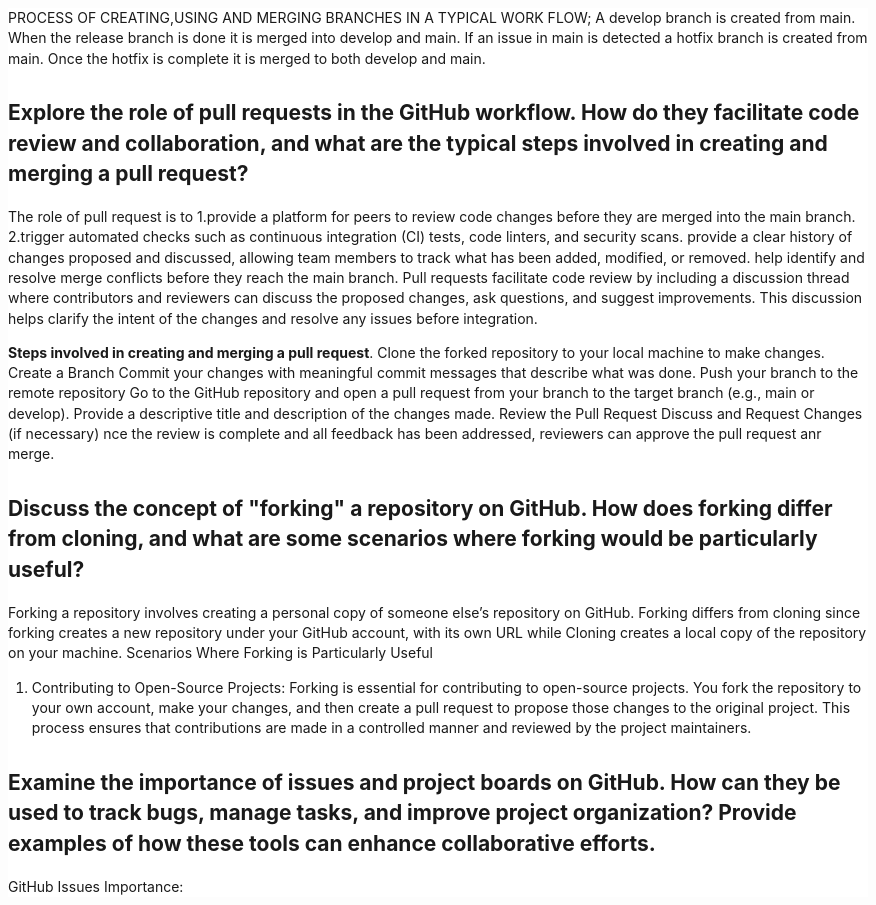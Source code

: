 PROCESS OF CREATING,USING AND MERGING BRANCHES IN A TYPICAL WORK FLOW;
A develop branch is created from main.
When the release branch is done it is merged into develop and main.
If an issue in main is detected a hotfix branch is created from main.
Once the hotfix is complete it is merged to both develop and main.


## Explore the role of pull requests in the GitHub workflow. How do they facilitate code review and collaboration, and what are the typical steps involved in creating and merging a pull request?
The role of pull request is to 
1.provide a platform for peers to review code changes before they are merged into the main branch. 
2.trigger automated checks such as continuous integration (CI) tests, code linters, and security scans.
provide a clear history of changes proposed and discussed, allowing team members to track what has been added, modified, or removed.
help identify and resolve merge conflicts before they reach the main branch.
Pull requests facilitate code review by including a discussion thread where contributors and reviewers can discuss the proposed changes, ask questions, and suggest improvements. This discussion helps clarify the intent of the changes and resolve any issues before integration.

**Steps involved in creating and merging a pull request**.
Clone the forked repository to your local machine to make changes.
Create a Branch
Commit your changes with meaningful commit messages that describe what was done.
Push your branch to the remote repository
Go to the GitHub repository and open a pull request from your branch to the target branch (e.g., main or develop). Provide a descriptive title and description of the changes made.
Review the Pull Request
Discuss and Request Changes (if necessary)
nce the review is complete and all feedback has been addressed, reviewers can approve the pull request anr merge.


## Discuss the concept of "forking" a repository on GitHub. How does forking differ from cloning, and what are some scenarios where forking would be particularly useful?
Forking a repository involves creating a personal copy of someone else’s repository on GitHub.
Forking differs from cloning since forking creates a new repository under your GitHub account, with its own URL while Cloning creates a local copy of the repository on your machine.
Scenarios Where Forking is Particularly Useful
1. Contributing to Open-Source Projects:
Forking is essential for contributing to open-source projects. You fork the repository to your own account, make your changes, and then create a pull request to propose those changes to the original project. This process ensures that contributions are made in a controlled manner and reviewed by the project maintainers.


## Examine the importance of issues and project boards on GitHub. How can they be used to track bugs, manage tasks, and improve project organization? Provide examples of how these tools can enhance collaborative efforts.
GitHub Issues
Importance:
